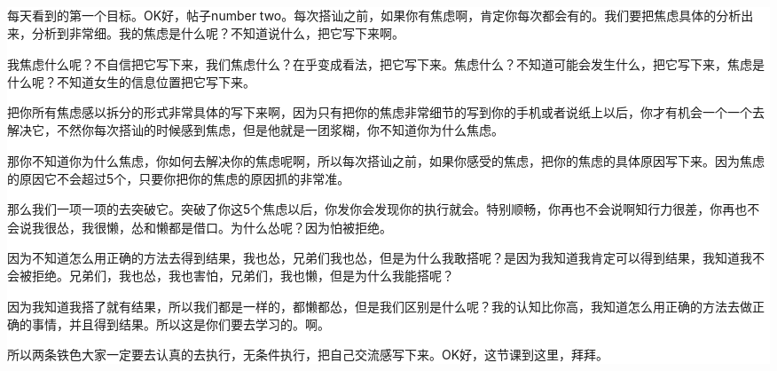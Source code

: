 每天看到的第一个目标。OK好，帖子number two。每次搭讪之前，如果你有焦虑啊，肯定你每次都会有的。我们要把焦虑具体的分析出来，分析到非常细。我的焦虑是什么呢？不知道说什么，把它写下来啊。

我焦虑什么呢？不自信把它写下来，我们焦虑什么？在乎变成看法，把它写下来。焦虑什么？不知道可能会发生什么，把它写下来，焦虑是什么呢？不知道女生的信息位置把它写下来。

把你所有焦虑感以拆分的形式非常具体的写下来啊，因为只有把你的焦虑非常细节的写到你的手机或者说纸上以后，你才有机会一个一个去解决它，不然你每次搭讪的时候感到焦虑，但是他就是一团浆糊，你不知道你为什么焦虑。

那你不知道你为什么焦虑，你如何去解决你的焦虑呢啊，所以每次搭讪之前，如果你感受的焦虑，把你的焦虑的具体原因写下来。因为焦虑的原因它不会超过5个，只要你把你的焦虑的原因抓的非常准。

那么我们一项一项的去突破它。突破了你这5个焦虑以后，你发你会发现你的执行就会。特别顺畅，你再也不会说啊知行力很差，你再也不会说我很怂，我很懒，怂和懒都是借口。为什么怂呢？因为怕被拒绝。

因为不知道怎么用正确的方法去得到结果，我也怂，兄弟们我也怂，但是为什么我敢搭呢？是因为我知道我肯定可以得到结果，我知道我不会被拒绝。兄弟们，我也怂，我也害怕，兄弟们，我也懒，但是为什么我能搭呢？

因为我知道我搭了就有结果，所以我们都是一样的，都懒都怂，但是我们区别是什么呢？我的认知比你高，我知道怎么用正确的方法去做正确的事情，并且得到结果。所以这是你们要去学习的。啊。

所以两条铁色大家一定要去认真的去执行，无条件执行，把自己交流感写下来。OK好，这节课到这里，拜拜。